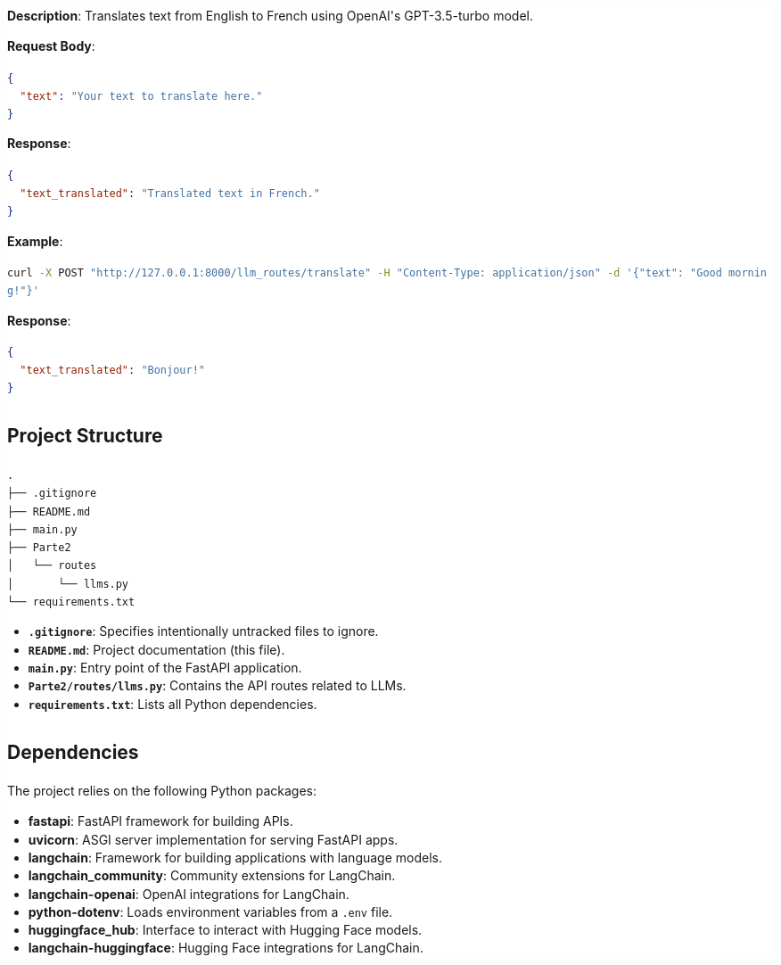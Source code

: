 **Description**: Translates text from English to French using OpenAI's GPT-3.5-turbo model.

**Request Body**:

```json
{
  "text": "Your text to translate here."
}
```

**Response**:

```json
{
  "text_translated": "Translated text in French."
}
```

**Example**:

```bash
curl -X POST "http://127.0.0.1:8000/llm_routes/translate" -H "Content-Type: application/json" -d '{"text": "Good morning!"}'
```

**Response**:

```json
{
  "text_translated": "Bonjour!"
}
```

## Project Structure

```
.
├── .gitignore
├── README.md
├── main.py
├── Parte2
│   └── routes
│       └── llms.py
└── requirements.txt
```

- **`.gitignore`**: Specifies intentionally untracked files to ignore.
- **`README.md`**: Project documentation (this file).
- **`main.py`**: Entry point of the FastAPI application.
- **`Parte2/routes/llms.py`**: Contains the API routes related to LLMs.
- **`requirements.txt`**: Lists all Python dependencies.

## Dependencies

The project relies on the following Python packages:

- **fastapi**: FastAPI framework for building APIs.
- **uvicorn**: ASGI server implementation for serving FastAPI apps.
- **langchain**: Framework for building applications with language models.
- **langchain_community**: Community extensions for LangChain.
- **langchain-openai**: OpenAI integrations for LangChain.
- **python-dotenv**: Loads environment variables from a `.env` file.
- **huggingface_hub**: Interface to interact with Hugging Face models.
- **langchain-huggingface**: Hugging Face integrations for LangChain.
